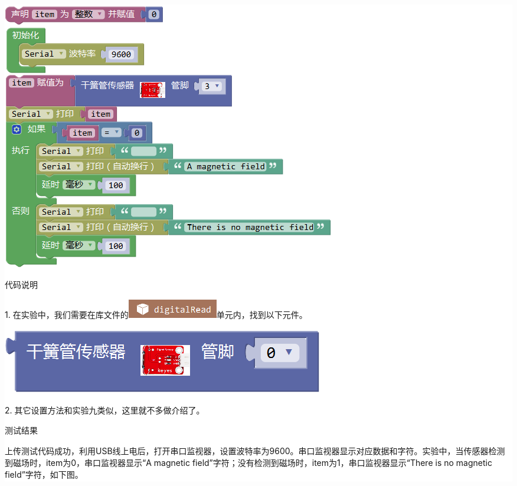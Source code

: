 ![](media/3fabc0a0083dfbef229818fdb29d4ce7.png)

代码说明

1\. 在实验中，我们需要在库文件的![](media/3904f53520a3ef6a516edd28d28edf8c.png)单元内，找到以下元件。

![](media/849b0a9dd294fa8bb62ac4ccc0b6c851.png)

2\. 其它设置方法和实验九类似，这里就不多做介绍了。

测试结果

上传测试代码成功，利用USB线上电后，打开串口监视器，设置波特率为9600。串口监视器显示对应数据和字符。实验中，当传感器检测到磁场时，item为0，串口监视器显示“A magnetic field”字符；没有检测到磁场时，item为1，串口监视器显示“There is no magnetic field”字符，如下图。
